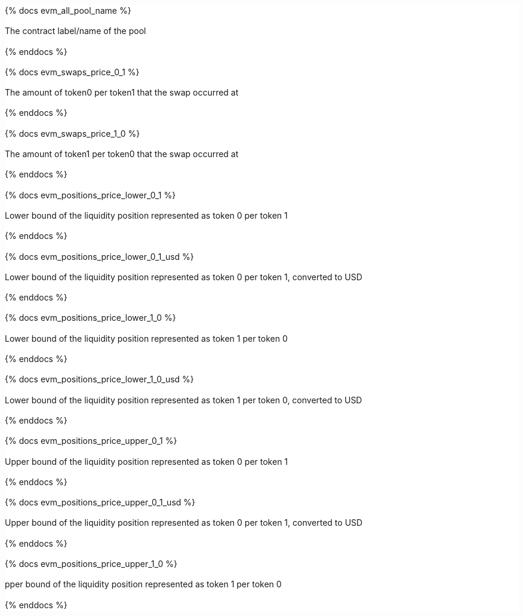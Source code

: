 
{% docs evm_all_pool_name %}

The contract label/name of the pool

{% enddocs %}


{% docs evm_swaps_price_0_1 %}

The amount of token0 per token1 that the swap occurred at

{% enddocs %}


{% docs evm_swaps_price_1_0 %}

The amount of token1 per token0 that the swap occurred at

{% enddocs %}


{% docs evm_positions_price_lower_0_1 %}

Lower bound of the liquidity position represented as token 0 per token 1

{% enddocs %}


{% docs evm_positions_price_lower_0_1_usd %}

Lower bound of the liquidity position represented as token 0 per token 1, converted to USD

{% enddocs %}


{% docs evm_positions_price_lower_1_0 %}

Lower bound of the liquidity position represented as token 1 per token 0

{% enddocs %}


{% docs evm_positions_price_lower_1_0_usd %}

Lower bound of the liquidity position represented as token 1 per token 0, converted to USD

{% enddocs %}


{% docs evm_positions_price_upper_0_1 %}

Upper bound of the liquidity position represented as token 0 per token 1

{% enddocs %}


{% docs evm_positions_price_upper_0_1_usd %}

Upper bound of the liquidity position represented as token 0 per token 1, converted to USD

{% enddocs %}


{% docs evm_positions_price_upper_1_0 %}

pper bound of the liquidity position represented as token 1 per token 0

{% enddocs %}
